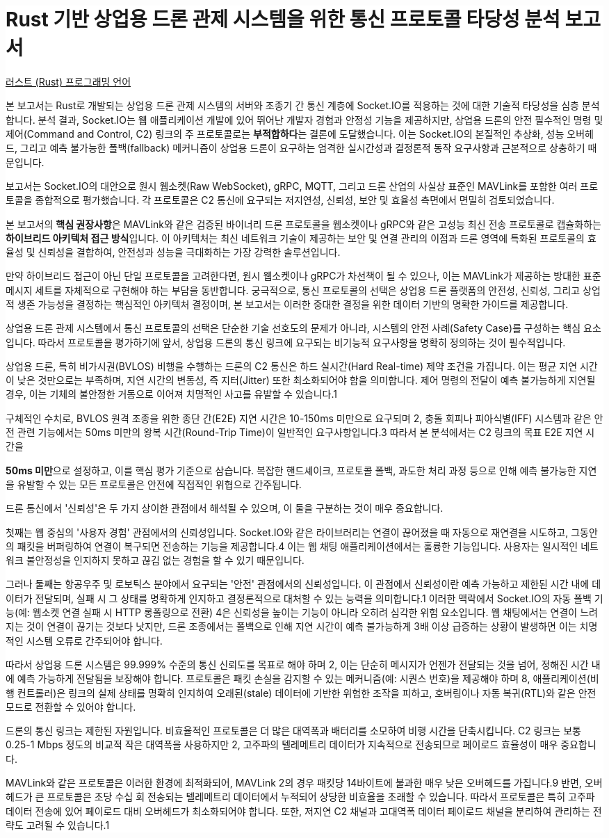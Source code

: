 # Rust 기반 상업용 드론 관제 시스템을 위한 통신 프로토콜 타당성 분석 보고서
[러스트 (Rust) 프로그래밍 언어](./index.md)


본 보고서는 Rust로 개발되는 상업용 드론 관제 시스템의 서버와 조종기 간 통신 계층에 Socket.IO를 적용하는 것에 대한 기술적 타당성을 심층 분석합니다. 분석 결과, Socket.IO는 웹 애플리케이션 개발에 있어 뛰어난 개발자 경험과 안정성 기능을 제공하지만, 상업용 드론의 안전 필수적인 명령 및 제어(Command and Control, C2) 링크의 주 프로토콜로는 **부적합하다**는 결론에 도달했습니다. 이는 Socket.IO의 본질적인 추상화, 성능 오버헤드, 그리고 예측 불가능한 폴백(fallback) 메커니즘이 상업용 드론이 요구하는 엄격한 실시간성과 결정론적 동작 요구사항과 근본적으로 상충하기 때문입니다.

보고서는 Socket.IO의 대안으로 원시 웹소켓(Raw WebSocket), gRPC, MQTT, 그리고 드론 산업의 사실상 표준인 MAVLink를 포함한 여러 프로토콜을 종합적으로 평가했습니다. 각 프로토콜은 C2 통신에 요구되는 저지연성, 신뢰성, 보안 및 효율성 측면에서 면밀히 검토되었습니다.

본 보고서의 **핵심 권장사항**은 MAVLink와 같은 검증된 바이너리 드론 프로토콜을 웹소켓이나 gRPC와 같은 고성능 최신 전송 프로토콜로 캡슐화하는 **하이브리드 아키텍처 접근 방식**입니다. 이 아키텍처는 최신 네트워크 기술이 제공하는 보안 및 연결 관리의 이점과 드론 영역에 특화된 프로토콜의 효율성 및 신뢰성을 결합하여, 안전성과 성능을 극대화하는 가장 강력한 솔루션입니다.

만약 하이브리드 접근이 아닌 단일 프로토콜을 고려한다면, 원시 웹소켓이나 gRPC가 차선책이 될 수 있으나, 이는 MAVLink가 제공하는 방대한 표준 메시지 세트를 자체적으로 구현해야 하는 부담을 동반합니다. 궁극적으로, 통신 프로토콜의 선택은 상업용 드론 플랫폼의 안전성, 신뢰성, 그리고 상업적 생존 가능성을 결정하는 핵심적인 아키텍처 결정이며, 본 보고서는 이러한 중대한 결정을 위한 데이터 기반의 명확한 가이드를 제공합니다.


상업용 드론 관제 시스템에서 통신 프로토콜의 선택은 단순한 기술 선호도의 문제가 아니라, 시스템의 안전 사례(Safety Case)를 구성하는 핵심 요소입니다. 따라서 프로토콜을 평가하기에 앞서, 상업용 드론의 통신 링크에 요구되는 비기능적 요구사항을 명확히 정의하는 것이 필수적입니다.


상업용 드론, 특히 비가시권(BVLOS) 비행을 수행하는 드론의 C2 통신은 하드 실시간(Hard Real-time) 제약 조건을 가집니다. 이는 평균 지연 시간이 낮은 것만으로는 부족하며, 지연 시간의 변동성, 즉 지터(Jitter) 또한 최소화되어야 함을 의미합니다. 제어 명령의 전달이 예측 불가능하게 지연될 경우, 이는 기체의 불안정한 거동으로 이어져 치명적인 사고를 유발할 수 있습니다.1

구체적인 수치로, BVLOS 원격 조종을 위한 종단 간(E2E) 지연 시간은 10-150ms 미만으로 요구되며 2, 충돌 회피나 피아식별(IFF) 시스템과 같은 안전 관련 기능에서는 50ms 미만의 왕복 시간(Round-Trip Time)이 일반적인 요구사항입니다.3 따라서 본 분석에서는 C2 링크의 목표 E2E 지연 시간을 

**50ms 미만**으로 설정하고, 이를 핵심 평가 기준으로 삼습니다. 복잡한 핸드셰이크, 프로토콜 폴백, 과도한 처리 과정 등으로 인해 예측 불가능한 지연을 유발할 수 있는 모든 프로토콜은 안전에 직접적인 위협으로 간주됩니다.


드론 통신에서 '신뢰성'은 두 가지 상이한 관점에서 해석될 수 있으며, 이 둘을 구분하는 것이 매우 중요합니다.

첫째는 웹 중심의 '사용자 경험' 관점에서의 신뢰성입니다. Socket.IO와 같은 라이브러리는 연결이 끊어졌을 때 자동으로 재연결을 시도하고, 그동안의 패킷을 버퍼링하여 연결이 복구되면 전송하는 기능을 제공합니다.4 이는 웹 채팅 애플리케이션에서는 훌륭한 기능입니다. 사용자는 일시적인 네트워크 불안정성을 인지하지 못하고 끊김 없는 경험을 할 수 있기 때문입니다.

그러나 둘째는 항공우주 및 로보틱스 분야에서 요구되는 '안전' 관점에서의 신뢰성입니다. 이 관점에서 신뢰성이란 예측 가능하고 제한된 시간 내에 데이터가 전달되며, 실패 시 그 상태를 명확하게 인지하고 결정론적으로 대처할 수 있는 능력을 의미합니다.1 이러한 맥락에서 Socket.IO의 자동 폴백 기능(예: 웹소켓 연결 실패 시 HTTP 롱폴링으로 전환) 4은 신뢰성을 높이는 기능이 아니라 오히려 심각한 위험 요소입니다. 웹 채팅에서는 연결이 느려지는 것이 연결이 끊기는 것보다 낫지만, 드론 조종에서는 폴백으로 인해 지연 시간이 예측 불가능하게 3배 이상 급증하는 상황이 발생하면 이는 치명적인 시스템 오류로 간주되어야 합니다.

따라서 상업용 드론 시스템은 99.999% 수준의 통신 신뢰도를 목표로 해야 하며 2, 이는 단순히 메시지가 언젠가 전달되는 것을 넘어, 정해진 시간 내에 예측 가능하게 전달됨을 보장해야 합니다. 프로토콜은 패킷 손실을 감지할 수 있는 메커니즘(예: 시퀀스 번호)을 제공해야 하며 8, 애플리케이션(비행 컨트롤러)은 링크의 실제 상태를 명확히 인지하여 오래된(stale) 데이터에 기반한 위험한 조작을 피하고, 호버링이나 자동 복귀(RTL)와 같은 안전 모드로 전환할 수 있어야 합니다.


드론의 통신 링크는 제한된 자원입니다. 비효율적인 프로토콜은 더 많은 대역폭과 배터리를 소모하여 비행 시간을 단축시킵니다. C2 링크는 보통 0.25-1 Mbps 정도의 비교적 작은 대역폭을 사용하지만 2, 고주파의 텔레메트리 데이터가 지속적으로 전송되므로 페이로드 효율성이 매우 중요합니다.

MAVLink와 같은 프로토콜은 이러한 환경에 최적화되어, MAVLink 2의 경우 패킷당 14바이트에 불과한 매우 낮은 오버헤드를 가집니다.9 반면, 오버헤드가 큰 프로토콜은 초당 수십 회 전송되는 텔레메트리 데이터에서 누적되어 상당한 비효율을 초래할 수 있습니다. 따라서 프로토콜은 특히 고주파 데이터 전송에 있어 페이로드 대비 오버헤드가 최소화되어야 합니다. 또한, 저지연 C2 채널과 고대역폭 데이터 페이로드 채널을 분리하여 관리하는 전략도 고려될 수 있습니다.1
